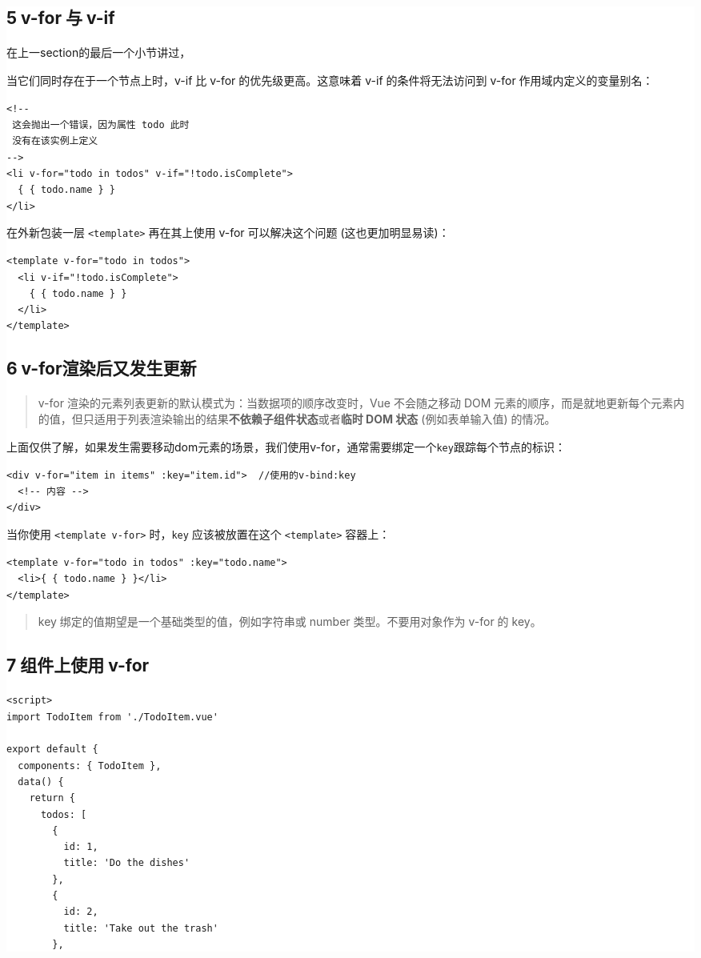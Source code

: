 ## 5 v-for 与 v-if

在上一section的最后一个小节讲过，

当它们同时存在于一个节点上时，v-if 比 v-for 的优先级更高。这意味着 v-if 的条件将无法访问到 v-for 作用域内定义的变量别名：

```
<!--
 这会抛出一个错误，因为属性 todo 此时
 没有在该实例上定义
-->
<li v-for="todo in todos" v-if="!todo.isComplete">
  { { todo.name } }
</li>
```

在外新包装一层 `<template>` 再在其上使用 v-for 可以解决这个问题 (这也更加明显易读)：

```
<template v-for="todo in todos">
  <li v-if="!todo.isComplete">
    { { todo.name } }
  </li>
</template>
```

## 6 v-for渲染后又发生更新

>v-for 渲染的元素列表更新的默认模式为：当数据项的顺序改变时，Vue 不会随之移动 DOM 元素的顺序，而是就地更新每个元素内的值，但只适用于列表渲染输出的结果**不依赖子组件状态**或者**临时 DOM 状态** (例如表单输入值) 的情况。

上面仅供了解，如果发生需要移动dom元素的场景，我们使用v-for，通常需要绑定一个`key`跟踪每个节点的标识：

```
<div v-for="item in items" :key="item.id">  //使用的v-bind:key
  <!-- 内容 -->
</div>
```

当你使用 `<template v-for>` 时，`key` 应该被放置在这个 `<template>` 容器上：

```
<template v-for="todo in todos" :key="todo.name">
  <li>{ { todo.name } }</li>
</template>
```

>key 绑定的值期望是一个基础类型的值，例如字符串或 number 类型。不要用对象作为 v-for 的 key。

## 7 组件上使用 v-for

```
<script>
import TodoItem from './TodoItem.vue'
  
export default {
  components: { TodoItem },
  data() {
    return {
      todos: [
        {
          id: 1,
          title: 'Do the dishes'
        },
        {
          id: 2,
          title: 'Take out the trash'
        },
```